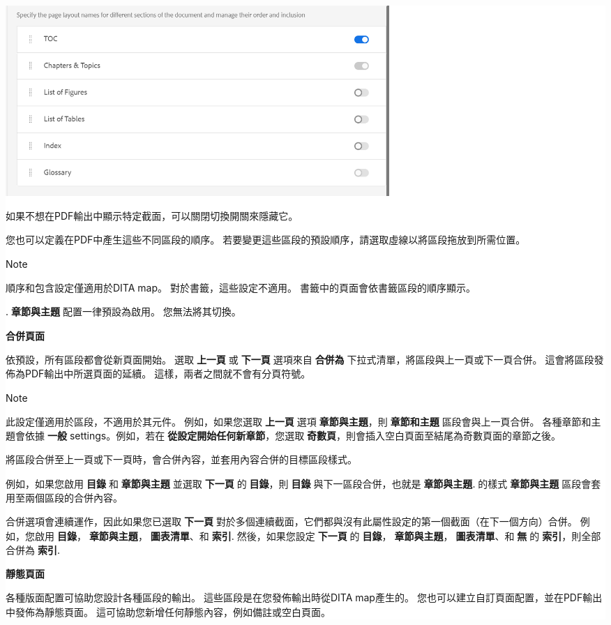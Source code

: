   <img src="assets/page-order-advance-settings.png" alt="頁面配置順序" width="550">

  如果不想在PDF輸出中顯示特定截面，可以關閉切換開關來隱藏它。

  您也可以定義在PDF中產生這些不同區段的順序。 若要變更這些區段的預設順序，請選取虛線以將區段拖放到所需位置。

  >[!NOTE]
  >
  > 順序和包含設定僅適用於DITA map。 對於書籤，這些設定不適用。 書籤中的頁面會依書籤區段的順序顯示。


.
**章節與主題** 配置一律預設為啟用。 您無法將其切換。

**合併頁面**

依預設，所有區段都會從新頁面開始。 選取 **上一頁** 或 **下一頁** 選項來自 **合併為** 下拉式清單，將區段與上一頁或下一頁合併。 這會將區段發佈為PDF輸出中所選頁面的延續。 這樣，兩者之間就不會有分頁符號。

>[!NOTE]
>
> 此設定僅適用於區段，不適用於其元件。  例如，如果您選取 **上一頁** 選項 **章節與主題**，則 **章節和主題** 區段會與上一頁合併。 各種章節和主題會依據 **一般** settings。例如，若在 **從設定開始任何新章節**，您選取 **奇數頁**，則會插入空白頁面至結尾為奇數頁面的章節之後。

將區段合併至上一頁或下一頁時，會合併內容，並套用內容合併的目標區段樣式。

例如，如果您啟用 **目錄** 和 **章節與主題** 並選取 **下一頁** 的 **目錄**，則 **目錄** 與下一區段合併，也就是 **章節與主題**. 的樣式 **章節與主題** 區段會套用至兩個區段的合併內容。

合併選項會連續運作，因此如果您已選取 **下一頁** 對於多個連續截面，它們都與沒有此屬性設定的第一個截面（在下一個方向）合併。 例如，您啟用 **目錄**， **章節與主題**， **圖表清單**、和 **索引**. 然後，如果您設定 **下一頁** 的 **目錄**， **章節與主題**， **圖表清單**、和 **無** 的 **索引**，則全部合併為  **索引**.


**靜態頁面**

各種版面配置可協助您設計各種區段的輸出。 這些區段是在您發佈輸出時從DITA map產生的。
您也可以建立自訂頁面配置，並在PDF輸出中發佈為靜態頁面。 這可協助您新增任何靜態內容，例如備註或空白頁面。
